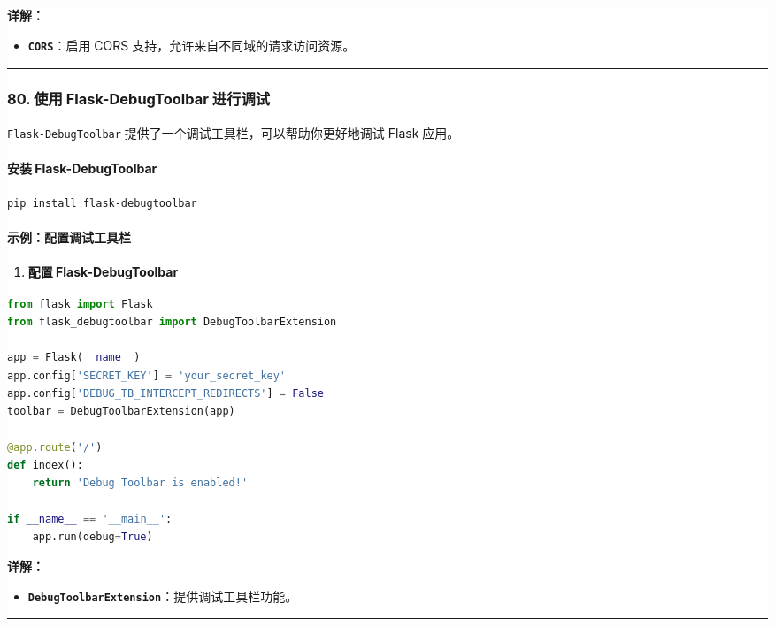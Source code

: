 **详解：**

- **`CORS`**：启用 CORS 支持，允许来自不同域的请求访问资源。

---

### 80. 使用 Flask-DebugToolbar 进行调试

`Flask-DebugToolbar` 提供了一个调试工具栏，可以帮助你更好地调试 Flask 应用。

#### 安装 Flask-DebugToolbar

```bash
pip install flask-debugtoolbar
```

#### 示例：配置调试工具栏

1. **配置 Flask-DebugToolbar**

```python
from flask import Flask
from flask_debugtoolbar import DebugToolbarExtension

app = Flask(__name__)
app.config['SECRET_KEY'] = 'your_secret_key'
app.config['DEBUG_TB_INTERCEPT_REDIRECTS'] = False
toolbar = DebugToolbarExtension(app)

@app.route('/')
def index():
    return 'Debug Toolbar is enabled!'

if __name__ == '__main__':
    app.run(debug=True)
```

**详解：**

- **`DebugToolbarExtension`**：提供调试工具栏功能。

---

